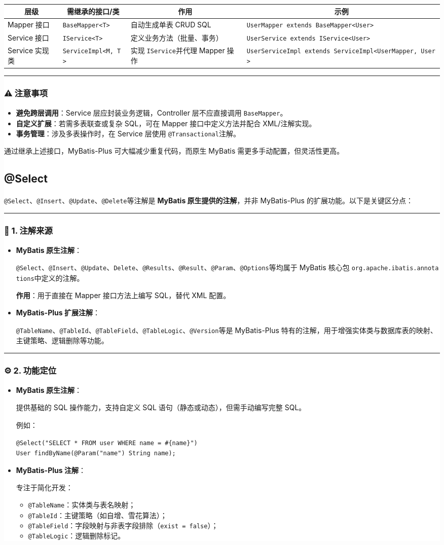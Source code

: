 | **层级**       | **需继承的接口/类** | **作用**                          | 示例                                                    |
| -------------- | ------------------- | --------------------------------- | ------------------------------------------------------- |
| Mapper 接口    | `BaseMapper<T>`     | 自动生成单表 CRUD SQL             | `UserMapper extends BaseMapper<User>`                   |
| Service 接口   | `IService<T>`       | 定义业务方法（批量、事务）        | `UserService extends IService<User>`                    |
| Service 实现类 | `ServiceImpl<M, T>` | 实现 `IService`并代理 Mapper 操作 | `UserServiceImpl extends ServiceImpl<UserMapper, User>` |

------

### ⚠️ **注意事项**

- **避免跨层调用**：Service 层应封装业务逻辑，Controller 层不应直接调用 `BaseMapper`。
- **自定义扩展**：若需多表联查或复杂 SQL，可在 Mapper 接口中定义方法并配合 XML/注解实现。
- **事务管理**：涉及多表操作时，在 Service 层使用 `@Transactional`注解。

通过继承上述接口，MyBatis-Plus 可大幅减少重复代码，而原生 MyBatis 需更多手动配置，但灵活性更高。

## @Select

`@Select`、`@Insert`、`@Update`、`@Delete`等注解是 **MyBatis 原生提供的注解**，并非 MyBatis-Plus 的扩展功能。以下是关键区分点：

------

### 🧩 1. **注解来源**

- **MyBatis 原生注解**：

  `@Select`、`@Insert`、`@Update`、`Delete`、`@Results`、`@Result`、`@Param`、`@Options`等均属于 MyBatis 核心包 `org.apache.ibatis.annotations`中定义的注解。

  **作用**：用于直接在 Mapper 接口方法上编写 SQL，替代 XML 配置。

- **MyBatis-Plus 扩展注解**：

  `@TableName`、`@TableId`、`@TableField`、`@TableLogic`、`@Version`等是 MyBatis-Plus 特有的注解，用于增强实体类与数据库表的映射、主键策略、逻辑删除等功能。

------

### ⚙️ 2. **功能定位**

- **MyBatis 原生注解**：

  提供基础的 SQL 操作能力，支持自定义 SQL 语句（静态或动态），但需手动编写完整 SQL。

  例如：

  ```
  @Select("SELECT * FROM user WHERE name = #{name}")
  User findByName(@Param("name") String name);
  ```

- **MyBatis-Plus 注解**：

  专注于简化开发：

  - `@TableName`：实体类与表名映射；
  - `@TableId`：主键策略（如自增、雪花算法）；
  - `@TableField`：字段映射与非表字段排除（`exist = false`）；
  - `@TableLogic`：逻辑删除标记。
